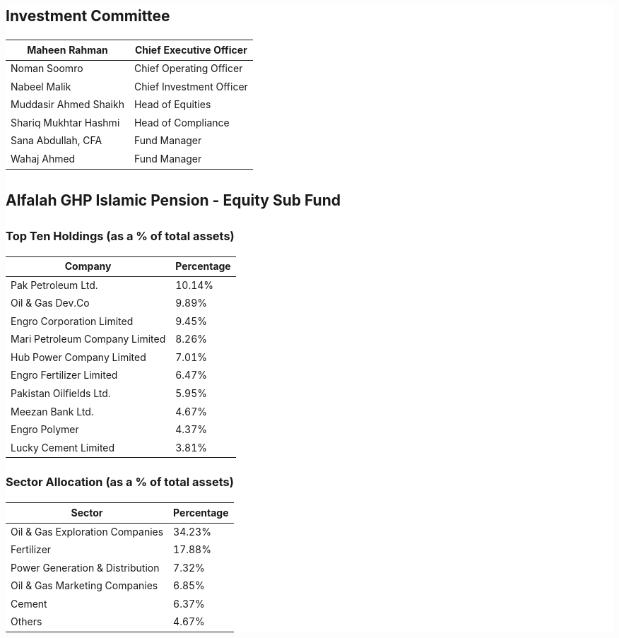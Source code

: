 ## Investment Committee

| Maheen Rahman         | Chief Executive Officer  |
| --------------------- | ------------------------ |
| Noman Soomro          | Chief Operating Officer  |
| Nabeel Malik          | Chief Investment Officer |
| Muddasir Ahmed Shaikh | Head of Equities         |
| Shariq Mukhtar Hashmi | Head of Compliance       |
| Sana Abdullah, CFA    | Fund Manager             |
| Wahaj Ahmed           | Fund Manager             |

## Alfalah GHP Islamic Pension - Equity Sub Fund

### Top Ten Holdings (as a % of total assets)

| Company                        | Percentage |
| ------------------------------ | ---------- |
| Pak Petroleum Ltd.             | 10.14%     |
| Oil & Gas Dev.Co               | 9.89%      |
| Engro Corporation Limited      | 9.45%      |
| Mari Petroleum Company Limited | 8.26%      |
| Hub Power Company Limited      | 7.01%      |
| Engro Fertilizer Limited       | 6.47%      |
| Pakistan Oilfields Ltd.        | 5.95%      |
| Meezan Bank Ltd.               | 4.67%      |
| Engro Polymer                  | 4.37%      |
| Lucky Cement Limited           | 3.81%      |

### Sector Allocation (as a % of total assets)

| Sector                          | Percentage |
| ------------------------------- | ---------- |
| Oil & Gas Exploration Companies | 34.23%     |
| Fertilizer                      | 17.88%     |
| Power Generation & Distribution | 7.32%      |
| Oil & Gas Marketing Companies   | 6.85%      |
| Cement                          | 6.37%      |
| Others                          | 4.67%      |
